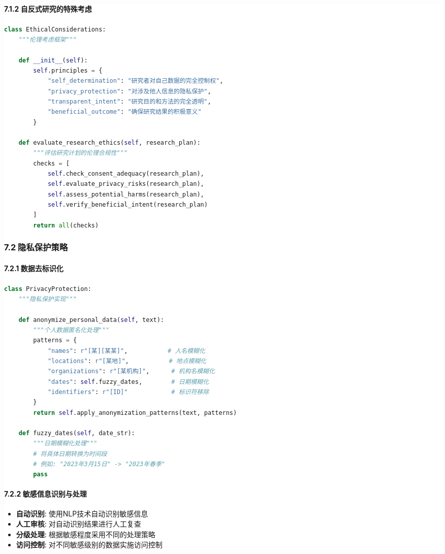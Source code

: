 #### 7.1.2 自反式研究的特殊考虑
```python
class EthicalConsiderations:
    """伦理考虑框架"""
    
    def __init__(self):
        self.principles = {
            "self_determination": "研究者对自己数据的完全控制权",
            "privacy_protection": "对涉及他人信息的隐私保护",
            "transparent_intent": "研究目的和方法的完全透明",
            "beneficial_outcome": "确保研究结果的积极意义"
        }
    
    def evaluate_research_ethics(self, research_plan):
        """评估研究计划的伦理合规性"""
        checks = [
            self.check_consent_adequacy(research_plan),
            self.evaluate_privacy_risks(research_plan),
            self.assess_potential_harms(research_plan),
            self.verify_beneficial_intent(research_plan)
        ]
        return all(checks)
```

### 7.2 隐私保护策略

#### 7.2.1 数据去标识化
```python
class PrivacyProtection:
    """隐私保护实现"""
    
    def anonymize_personal_data(self, text):
        """个人数据匿名化处理"""
        patterns = {
            "names": r"[某][某某]",           # 人名模糊化
            "locations": r"[某地]",           # 地点模糊化  
            "organizations": r"[某机构]",      # 机构名模糊化
            "dates": self.fuzzy_dates,        # 日期模糊化
            "identifiers": r"[ID]"            # 标识符移除
        }
        return self.apply_anonymization_patterns(text, patterns)
    
    def fuzzy_dates(self, date_str):
        """日期模糊化处理"""
        # 将具体日期转换为时间段
        # 例如: "2023年3月15日" -> "2023年春季"
        pass
```

#### 7.2.2 敏感信息识别与处理
- **自动识别**: 使用NLP技术自动识别敏感信息
- **人工审核**: 对自动识别结果进行人工复查
- **分级处理**: 根据敏感程度采用不同的处理策略
- **访问控制**: 对不同敏感级别的数据实施访问控制

